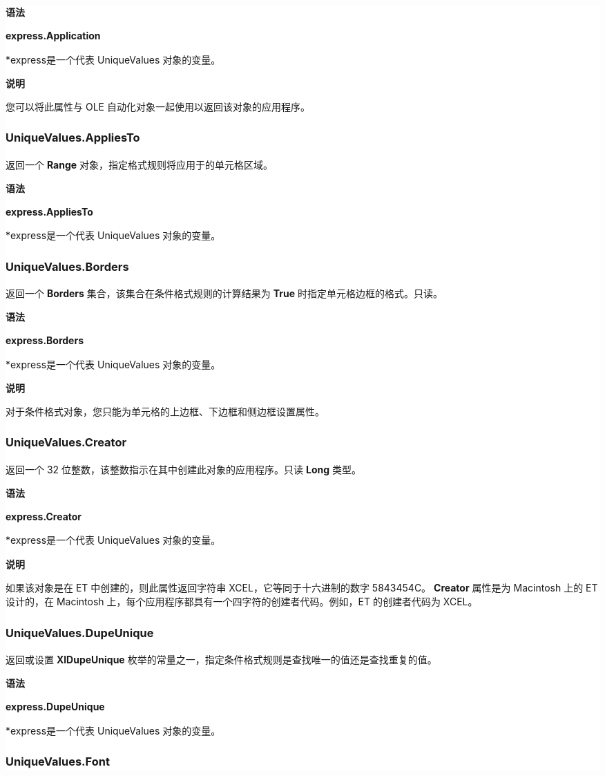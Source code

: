 **语法**

**express.Application**

\*express是一个代表 UniqueValues 对象的变量。

**说明**

您可以将此属性与 OLE 自动化对象一起使用以返回该对象的应用程序。

### UniqueValues.AppliesTo

返回一个 **Range** 对象，指定格式规则将应用于的单元格区域。

**语法**

**express.AppliesTo**

\*express是一个代表 UniqueValues 对象的变量。

### UniqueValues.Borders

返回一个 **Borders** 集合，该集合在条件格式规则的计算结果为 **True** 时指定单元格边框的格式。只读。

**语法**

**express.Borders**

\*express是一个代表 UniqueValues 对象的变量。

**说明**

对于条件格式对象，您只能为单元格的上边框、下边框和侧边框设置属性。

### UniqueValues.Creator

返回一个 32 位整数，该整数指示在其中创建此对象的应用程序。只读 **Long** 类型。

**语法**

**express.Creator**

\*express是一个代表 UniqueValues 对象的变量。

**说明**

如果该对象是在 ET 中创建的，则此属性返回字符串 XCEL，它等同于十六进制的数字 5843454C。 **Creator** 属性是为 Macintosh 上的 ET 设计的，在 Macintosh 上，每个应用程序都具有一个四字符的创建者代码。例如，ET 的创建者代码为 XCEL。

### UniqueValues.DupeUnique

返回或设置 **XlDupeUnique** 枚举的常量之一，指定条件格式规则是查找唯一的值还是查找重复的值。

**语法**

**express.DupeUnique**

\*express是一个代表 UniqueValues 对象的变量。

### UniqueValues.Font
